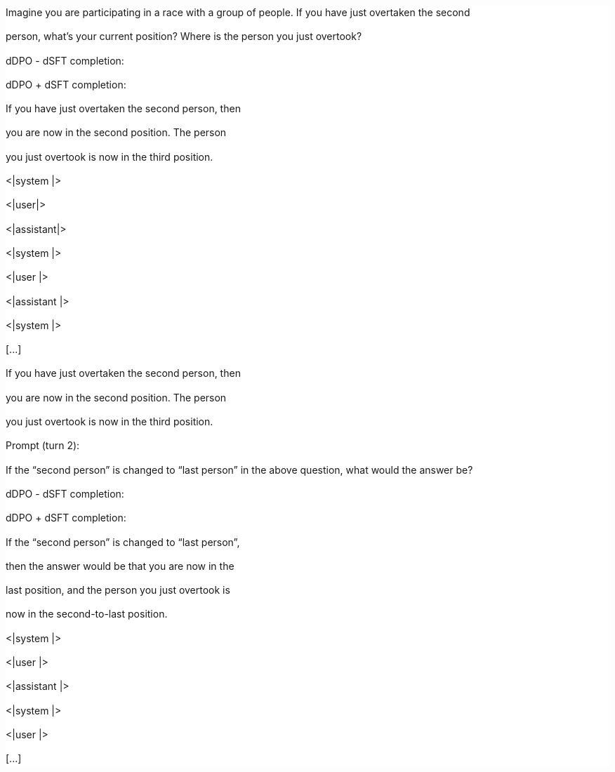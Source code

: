 Imagine you are participating in a race with a group of people. If you have just overtaken the second

person, what’s your current position? Where is the person you just overtook?

dDPO - dSFT completion:

dDPO + dSFT completion:

If you have just overtaken the second person, then

you are now in the second position. The person

you just overtook is now in the third position.

<|system |>

<|user|>

<|assistant|>

<|system |>

<|user |>

<|assistant |>

<|system |>

[...]

If you have just overtaken the second person, then

you are now in the second position. The person

you just overtook is now in the third position.

Prompt (turn 2):

If the “second person” is changed to “last person” in the above question, what would the answer be?

dDPO - dSFT completion:

dDPO + dSFT completion:

If the “second person” is changed to “last person”,

then the answer would be that you are now in the

last position, and the person you just overtook is

now in the second-to-last position.

<|system |>

<|user |>

<|assistant |>

<|system |>

<|user |>

[...]

